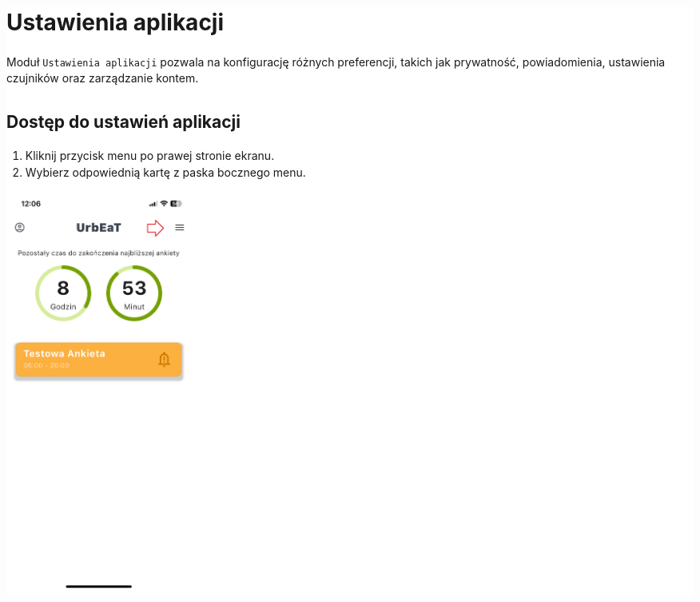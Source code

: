 # Ustawienia aplikacji

Moduł `Ustawienia aplikacji` pozwala na konfigurację różnych preferencji, takich jak prywatność, powiadomienia, ustawienia czujników oraz zarządzanie kontem.

## Dostęp do ustawień aplikacji
1. Kliknij przycisk menu po prawej stronie ekranu.
2. Wybierz odpowiednią kartę z paska bocznego menu.

<img alt="alt_text" height="500" src="imgs/main_screen_menu.png"/>
